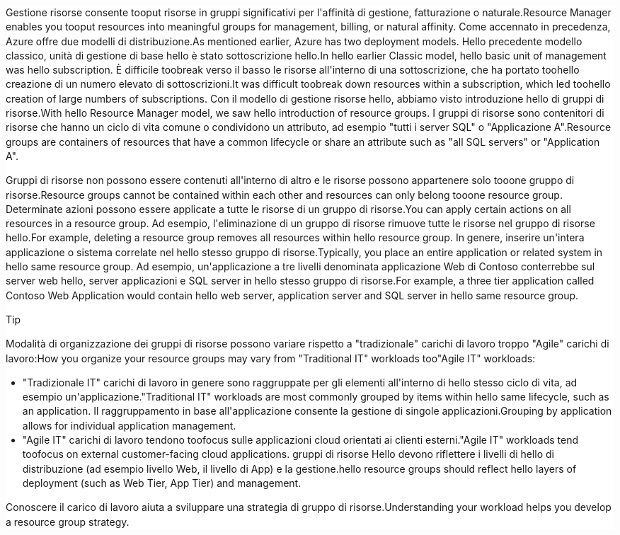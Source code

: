 <span data-ttu-id="8783c-255">Gestione risorse consente tooput risorse in gruppi significativi per l'affinità di gestione, fatturazione o naturale.</span><span class="sxs-lookup"><span data-stu-id="8783c-255">Resource Manager enables you tooput resources into meaningful groups for management, billing, or natural affinity.</span></span> <span data-ttu-id="8783c-256">Come accennato in precedenza, Azure offre due modelli di distribuzione.</span><span class="sxs-lookup"><span data-stu-id="8783c-256">As mentioned earlier, Azure has two deployment models.</span></span> <span data-ttu-id="8783c-257">Hello precedente modello classico, unità di gestione di base hello è stato sottoscrizione hello.</span><span class="sxs-lookup"><span data-stu-id="8783c-257">In hello earlier Classic model, hello basic unit of management was hello subscription.</span></span> <span data-ttu-id="8783c-258">È difficile toobreak verso il basso le risorse all'interno di una sottoscrizione, che ha portato toohello creazione di un numero elevato di sottoscrizioni.</span><span class="sxs-lookup"><span data-stu-id="8783c-258">It was difficult toobreak down resources within a subscription, which led toohello creation of large numbers of subscriptions.</span></span> <span data-ttu-id="8783c-259">Con il modello di gestione risorse hello, abbiamo visto introduzione hello di gruppi di risorse.</span><span class="sxs-lookup"><span data-stu-id="8783c-259">With hello Resource Manager model, we saw hello introduction of resource groups.</span></span> <span data-ttu-id="8783c-260">I gruppi di risorse sono contenitori di risorse che hanno un ciclo di vita comune o condividono un attributo, ad esempio "tutti i server SQL" o "Applicazione A".</span><span class="sxs-lookup"><span data-stu-id="8783c-260">Resource groups are containers of resources that have a common lifecycle or share an attribute such as "all SQL servers" or "Application A".</span></span>

<span data-ttu-id="8783c-261">Gruppi di risorse non possono essere contenuti all'interno di altro e le risorse possono appartenere solo tooone gruppo di risorse.</span><span class="sxs-lookup"><span data-stu-id="8783c-261">Resource groups cannot be contained within each other and resources can only belong tooone resource group.</span></span> <span data-ttu-id="8783c-262">Determinate azioni possono essere applicate a tutte le risorse di un gruppo di risorse.</span><span class="sxs-lookup"><span data-stu-id="8783c-262">You can apply certain actions on all resources in a resource group.</span></span> <span data-ttu-id="8783c-263">Ad esempio, l'eliminazione di un gruppo di risorse rimuove tutte le risorse nel gruppo di risorse hello.</span><span class="sxs-lookup"><span data-stu-id="8783c-263">For example, deleting a resource group removes all resources within hello resource group.</span></span> <span data-ttu-id="8783c-264">In genere, inserire un'intera applicazione o sistema correlate nel hello stesso gruppo di risorse.</span><span class="sxs-lookup"><span data-stu-id="8783c-264">Typically, you place an entire application or related system in hello same resource group.</span></span> <span data-ttu-id="8783c-265">Ad esempio, un'applicazione a tre livelli denominata applicazione Web di Contoso conterrebbe sul server web hello, server applicazioni e SQL server in hello stesso gruppo di risorse.</span><span class="sxs-lookup"><span data-stu-id="8783c-265">For example, a three tier application called Contoso Web Application would contain hello web server, application server and SQL server in hello same resource group.</span></span>

> [!TIP]
> <span data-ttu-id="8783c-266">Modalità di organizzazione dei gruppi di risorse possono variare rispetto a "tradizionale" carichi di lavoro troppo "Agile" carichi di lavoro:</span><span class="sxs-lookup"><span data-stu-id="8783c-266">How you organize your resource groups may vary from "Traditional IT" workloads too"Agile IT" workloads:</span></span>
> 
> * <span data-ttu-id="8783c-267">"Tradizionale IT" carichi di lavoro in genere sono raggruppate per gli elementi all'interno di hello stesso ciclo di vita, ad esempio un'applicazione.</span><span class="sxs-lookup"><span data-stu-id="8783c-267">"Traditional IT" workloads are most commonly grouped by items within hello same lifecycle, such as an application.</span></span> <span data-ttu-id="8783c-268">Il raggruppamento in base all'applicazione consente la gestione di singole applicazioni.</span><span class="sxs-lookup"><span data-stu-id="8783c-268">Grouping by application allows for individual application management.</span></span>
> * <span data-ttu-id="8783c-269">"Agile IT" carichi di lavoro tendono toofocus sulle applicazioni cloud orientati ai clienti esterni.</span><span class="sxs-lookup"><span data-stu-id="8783c-269">"Agile IT" workloads tend toofocus on external customer-facing cloud applications.</span></span> <span data-ttu-id="8783c-270">gruppi di risorse Hello devono riflettere i livelli di hello di distribuzione (ad esempio livello Web, il livello di App) e la gestione.</span><span class="sxs-lookup"><span data-stu-id="8783c-270">hello resource groups should reflect hello layers of deployment (such as Web Tier, App Tier) and management.</span></span>
> 
> <span data-ttu-id="8783c-271">Conoscere il carico di lavoro aiuta a sviluppare una strategia di gruppo di risorse.</span><span class="sxs-lookup"><span data-stu-id="8783c-271">Understanding your workload helps you develop a resource group strategy.</span></span>
